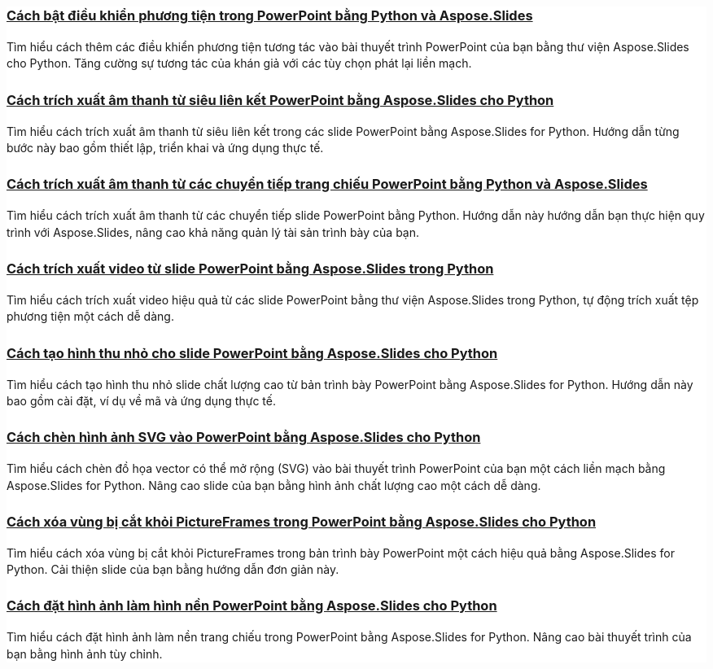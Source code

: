 ### [Cách bật điều khiển phương tiện trong PowerPoint bằng Python và Aspose.Slides](./enable-media-controls-ppt-python-aspose-slides/)
Tìm hiểu cách thêm các điều khiển phương tiện tương tác vào bài thuyết trình PowerPoint của bạn bằng thư viện Aspose.Slides cho Python. Tăng cường sự tương tác của khán giả với các tùy chọn phát lại liền mạch.

### [Cách trích xuất âm thanh từ siêu liên kết PowerPoint bằng Aspose.Slides cho Python](./extract-audio-powerpoint-hyperlink-aspose-slides-python/)
Tìm hiểu cách trích xuất âm thanh từ siêu liên kết trong các slide PowerPoint bằng Aspose.Slides for Python. Hướng dẫn từng bước này bao gồm thiết lập, triển khai và ứng dụng thực tế.

### [Cách trích xuất âm thanh từ các chuyển tiếp trang chiếu PowerPoint bằng Python và Aspose.Slides](./extract-audio-powerpoint-transitions-python-aspose-slides/)
Tìm hiểu cách trích xuất âm thanh từ các chuyển tiếp slide PowerPoint bằng Python. Hướng dẫn này hướng dẫn bạn thực hiện quy trình với Aspose.Slides, nâng cao khả năng quản lý tài sản trình bày của bạn.

### [Cách trích xuất video từ slide PowerPoint bằng Aspose.Slides trong Python](./extract-videos-powerpoint-slides-aspose-python/)
Tìm hiểu cách trích xuất video hiệu quả từ các slide PowerPoint bằng thư viện Aspose.Slides trong Python, tự động trích xuất tệp phương tiện một cách dễ dàng.

### [Cách tạo hình thu nhỏ cho slide PowerPoint bằng Aspose.Slides cho Python](./generate-powerpoint-thumbnails-aspose-slides-python/)
Tìm hiểu cách tạo hình thu nhỏ slide chất lượng cao từ bản trình bày PowerPoint bằng Aspose.Slides for Python. Hướng dẫn này bao gồm cài đặt, ví dụ về mã và ứng dụng thực tế.

### [Cách chèn hình ảnh SVG vào PowerPoint bằng Aspose.Slides cho Python](./insert-svg-into-powerpoint-aspose-slides-python/)
Tìm hiểu cách chèn đồ họa vector có thể mở rộng (SVG) vào bài thuyết trình PowerPoint của bạn một cách liền mạch bằng Aspose.Slides for Python. Nâng cao slide của bạn bằng hình ảnh chất lượng cao một cách dễ dàng.

### [Cách xóa vùng bị cắt khỏi PictureFrames trong PowerPoint bằng Aspose.Slides cho Python](./remove-cropped-areas-pictureframes-powerpoint-aspose-slides-python/)
Tìm hiểu cách xóa vùng bị cắt khỏi PictureFrames trong bản trình bày PowerPoint một cách hiệu quả bằng Aspose.Slides for Python. Cải thiện slide của bạn bằng hướng dẫn đơn giản này.

### [Cách đặt hình ảnh làm hình nền PowerPoint bằng Aspose.Slides cho Python](./set-image-background-aspose-slides-python/)
Tìm hiểu cách đặt hình ảnh làm nền trang chiếu trong PowerPoint bằng Aspose.Slides for Python. Nâng cao bài thuyết trình của bạn bằng hình ảnh tùy chỉnh.

